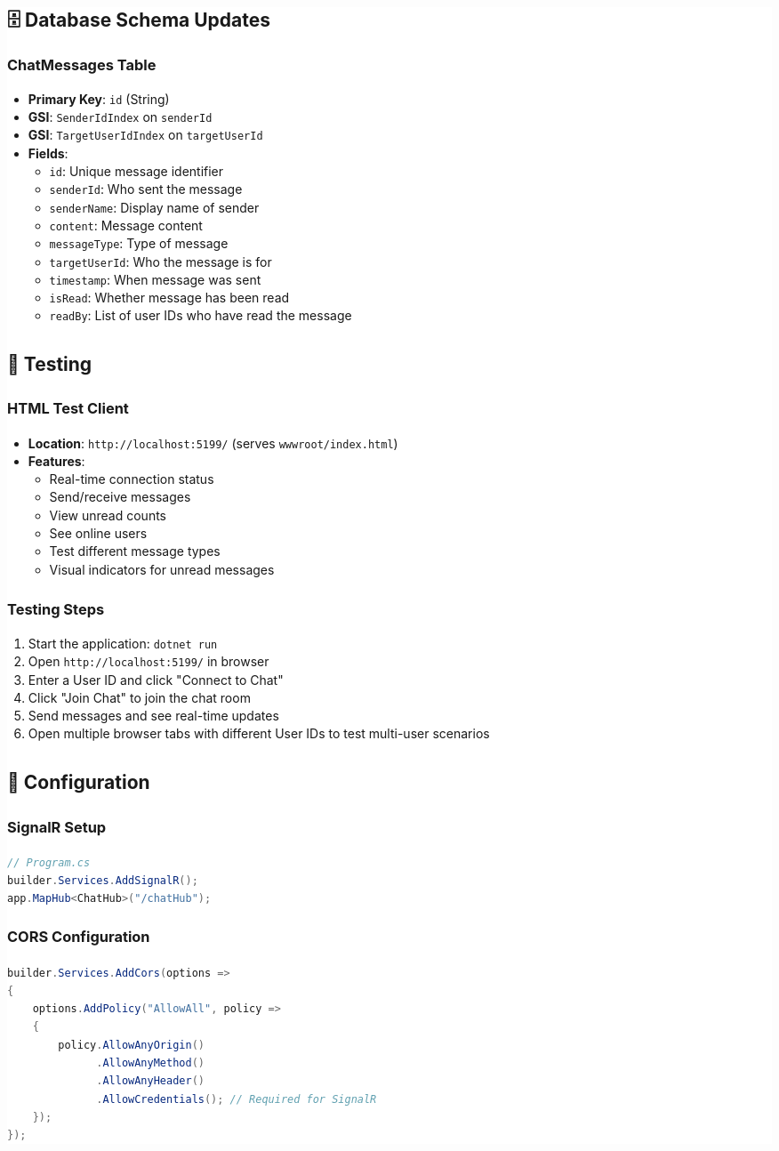 ## 🗄️ Database Schema Updates

### ChatMessages Table
- **Primary Key**: `id` (String)
- **GSI**: `SenderIdIndex` on `senderId`
- **GSI**: `TargetUserIdIndex` on `targetUserId`
- **Fields**:
  - `id`: Unique message identifier
  - `senderId`: Who sent the message
  - `senderName`: Display name of sender
  - `content`: Message content
  - `messageType`: Type of message
  - `targetUserId`: Who the message is for
  - `timestamp`: When message was sent
  - `isRead`: Whether message has been read
  - `readBy`: List of user IDs who have read the message

## 🧪 Testing

### HTML Test Client
- **Location**: `http://localhost:5199/` (serves `wwwroot/index.html`)
- **Features**:
  - Real-time connection status
  - Send/receive messages
  - View unread counts
  - See online users
  - Test different message types
  - Visual indicators for unread messages

### Testing Steps
1. Start the application: `dotnet run`
2. Open `http://localhost:5199/` in browser
3. Enter a User ID and click "Connect to Chat"
4. Click "Join Chat" to join the chat room
5. Send messages and see real-time updates
6. Open multiple browser tabs with different User IDs to test multi-user scenarios

## 🔧 Configuration

### SignalR Setup
```csharp
// Program.cs
builder.Services.AddSignalR();
app.MapHub<ChatHub>("/chatHub");
```

### CORS Configuration
```csharp
builder.Services.AddCors(options =>
{
    options.AddPolicy("AllowAll", policy =>
    {
        policy.AllowAnyOrigin()
              .AllowAnyMethod()
              .AllowAnyHeader()
              .AllowCredentials(); // Required for SignalR
    });
});
```
